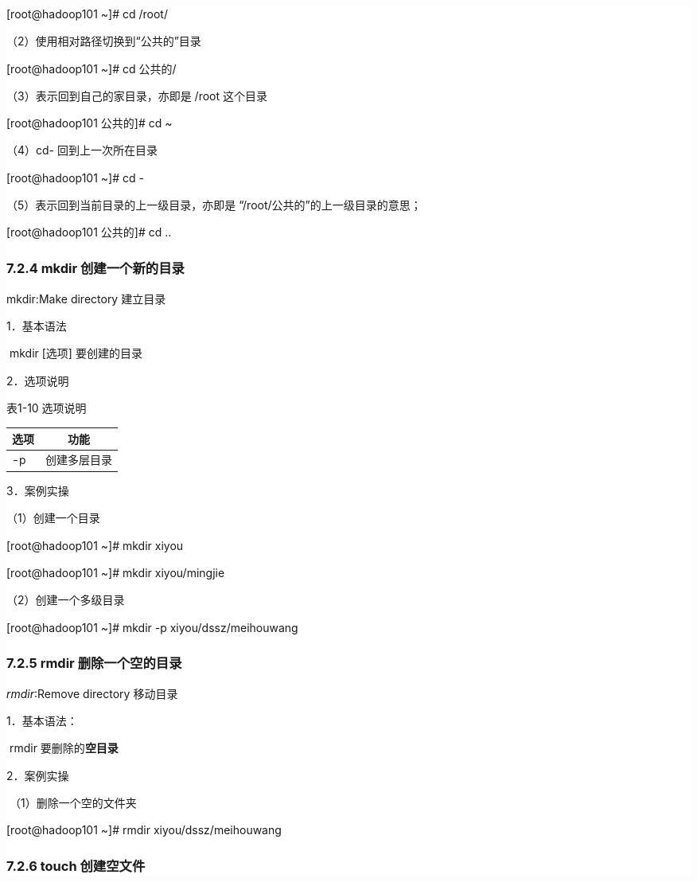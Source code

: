 [root@hadoop101 ~]# cd /root/

（2）使用相对路径切换到“公共的”目录

[root@hadoop101 ~]# cd 公共的/

（3）表示回到自己的家目录，亦即是 /root 这个目录

[root@hadoop101 公共的]# cd ~

（4）cd- 回到上一次所在目录

[root@hadoop101 ~]# cd -

（5）表示回到当前目录的上一级目录，亦即是 “/root/公共的”的上一级目录的意思；

[root@hadoop101 公共的]# cd ..

### 7.2.4 mkdir 创建一个新的目录

mkdir:Make directory 建立目录

1．基本语法

​      mkdir [选项] 要创建的目录

2．选项说明

表1-10 选项说明

| 选项 | 功能         |
| ---- | ------------ |
| -p   | 创建多层目录 |

3．案例实操

（1）创建一个目录

[root@hadoop101 ~]# mkdir xiyou

[root@hadoop101 ~]# mkdir xiyou/mingjie

（2）创建一个多级目录

[root@hadoop101 ~]# mkdir -p xiyou/dssz/meihouwang

### 7.2.5 rmdir 删除一个空的目录

*rmdir*:Remove directory 移动目录

1．基本语法：

​      rmdir 要删除的**空目录**

2．案例实操

​      （1）删除一个空的文件夹

[root@hadoop101 ~]# rmdir xiyou/dssz/meihouwang

### 7.2.6 touch 创建空文件
